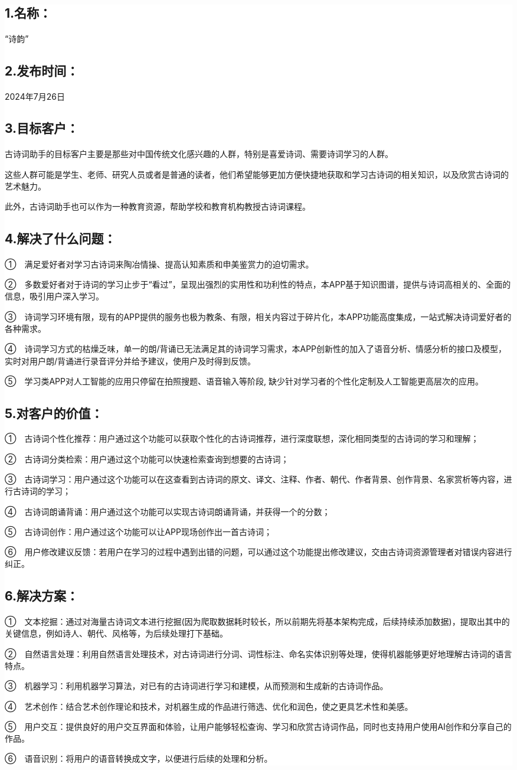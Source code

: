 ## 1.名称：

“诗韵”

## 2.发布时间：

2024年7月26日

## 3.目标客户：

古诗词助手的目标客户主要是那些对中国传统文化感兴趣的人群，特别是喜爱诗词、需要诗词学习的人群。

这些人群可能是学生、老师、研究人员或者是普通的读者，他们希望能够更加方便快捷地获取和学习古诗词的相关知识，以及欣赏古诗词的艺术魅力。

此外，古诗词助手也可以作为一种教育资源，帮助学校和教育机构教授古诗词课程。

## 4.解决了什么问题：

①　满足爱好者对学习古诗词来陶冶情操、提高认知素质和申美鉴赏力的迫切需求。

②　多数爱好者对于诗词的学习止步于“看过”，呈现出强烈的实用性和功利性的特点，本APP基于知识图谱，提供与诗词高相关的、全面的信息，吸引用户深入学习。

③　诗词学习环境有限，现有的APP提供的服务也极为教条、有限，相关内容过于碎片化，本APP功能高度集成，一站式解决诗词爱好者的各种需求。

④　诗词学习方式的枯燥乏味，单一的朗/背诵已无法满足其的诗词学习需求，本APP创新性的加入了语音分析、情感分析的接口及模型，实时对用户朗/背诵进行录音评分并给予建议，使用户及时得到反馈。

⑤　学习类APP对人工智能的应用只停留在拍照搜题、语音输入等阶段, 缺少针对学习者的个性化定制及人工智能更高层次的应用。

## 5.对客户的价值：

①　古诗词个性化推荐：用户通过这个功能可以获取个性化的古诗词推荐，进行深度联想，深化相同类型的古诗词的学习和理解；

②　古诗词分类检索：用户通过这个功能可以快速检索查询到想要的古诗词；

③　古诗词学习：用户通过这个功能可以在这查看到古诗词的原文、译文、注释、作者、朝代、作者背景、创作背景、名家赏析等内容，进行古诗词的学习；

④　古诗词朗诵背诵：用户通过这个功能可以实现古诗词朗诵背诵，并获得一个的分数；

⑤　古诗词创作：用户通过这个功能可以让APP现场创作出一首古诗词；

⑥　用户修改建议反馈：若用户在学习的过程中遇到出错的问题，可以通过这个功能提出修改建议，交由古诗词资源管理者对错误内容进行纠正。

 

## 6.解决方案：

①　文本挖掘：通过对海量古诗词文本进行挖掘(因为爬取数据耗时较长，所以前期先将基本架构完成，后续持续添加数据)，提取出其中的关键信息，例如诗人、朝代、风格等，为后续处理打下基础。

②　自然语言处理：利用自然语言处理技术，对古诗词进行分词、词性标注、命名实体识别等处理，使得机器能够更好地理解古诗词的语言特点。

③　机器学习：利用机器学习算法，对已有的古诗词进行学习和建模，从而预测和生成新的古诗词作品。

④　艺术创作：结合艺术创作理论和技术，对机器生成的作品进行筛选、优化和润色，使之更具艺术性和美感。

⑤　用户交互：提供良好的用户交互界面和体验，让用户能够轻松查询、学习和欣赏古诗词作品，同时也支持用户使用AI创作和分享自己的作品。

⑥　语音识别：将用户的语音转换成文字，以便进行后续的处理和分析。
